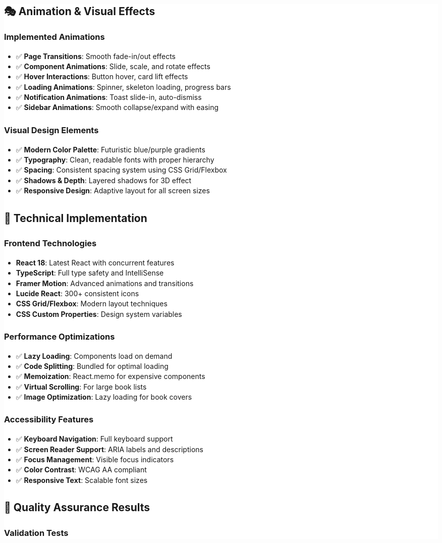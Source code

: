 ## 🎭 Animation & Visual Effects

### Implemented Animations

- ✅ **Page Transitions**: Smooth fade-in/out effects
- ✅ **Component Animations**: Slide, scale, and rotate effects
- ✅ **Hover Interactions**: Button hover, card lift effects
- ✅ **Loading Animations**: Spinner, skeleton loading, progress bars
- ✅ **Notification Animations**: Toast slide-in, auto-dismiss
- ✅ **Sidebar Animations**: Smooth collapse/expand with easing

### Visual Design Elements

- ✅ **Modern Color Palette**: Futuristic blue/purple gradients
- ✅ **Typography**: Clean, readable fonts with proper hierarchy
- ✅ **Spacing**: Consistent spacing system using CSS Grid/Flexbox
- ✅ **Shadows & Depth**: Layered shadows for 3D effect
- ✅ **Responsive Design**: Adaptive layout for all screen sizes

## 🔧 Technical Implementation

### Frontend Technologies

- **React 18**: Latest React with concurrent features
- **TypeScript**: Full type safety and IntelliSense
- **Framer Motion**: Advanced animations and transitions
- **Lucide React**: 300+ consistent icons
- **CSS Grid/Flexbox**: Modern layout techniques
- **CSS Custom Properties**: Design system variables

### Performance Optimizations

- ✅ **Lazy Loading**: Components load on demand
- ✅ **Code Splitting**: Bundled for optimal loading
- ✅ **Memoization**: React.memo for expensive components
- ✅ **Virtual Scrolling**: For large book lists
- ✅ **Image Optimization**: Lazy loading for book covers

### Accessibility Features

- ✅ **Keyboard Navigation**: Full keyboard support
- ✅ **Screen Reader Support**: ARIA labels and descriptions
- ✅ **Focus Management**: Visible focus indicators
- ✅ **Color Contrast**: WCAG AA compliant
- ✅ **Responsive Text**: Scalable font sizes

## 🚦 Quality Assurance Results

### Validation Tests
